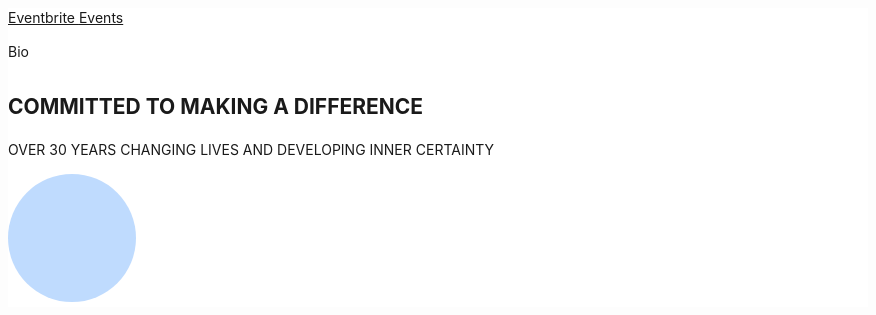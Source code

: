 <div class="mt-10 flex justify-center">
  <a href="https://eventbrite.com" title="eventbrite" class="bg-transparent hover:text-primary-900 dark:text-primary-200 prose dark:prose-invert font-semibold hover:text-white py-2 px-4 border border-primary-900 dark:border-primary-200 hover:border-transparent rounded-full">
      Eventbrite
    </a>
        <span class="mr-2"></span>
   <a href="https://events.com" title="events" class="bg-transparent hover:text-primary-900 dark:text-primary-200 prose dark:prose-invert font-semibold hover:text-white py-2 px-4 border border-primary-900 dark:border-primary-200 hover:border-transparent rounded-full">
      Events
    </a>
</div>
</section>
</div>


<div class="relative mt-20 w-screen max-w-[1600px] px-[30px]" style="left: calc(max(-50vw,-800px) + 50%);">
  <section class="mx-auto max-w-2xl">
<div class="mx-auto text-center mb-10 lg:mb-14">
<p class="text-base text-primary-900 dark:text-primary-200 font-bold tracking-wide uppercase mb-3">Bio</p>
<h2 class="mb-4 text-4xl font-extrabold">
  COMMITTED TO MAKING A DIFFERENCE
</h2>
<p class="text-xl text-muted">
  OVER 30 YEARS CHANGING LIVES AND DEVELOPING INNER CERTAINTY
</p>
</div>
<div class="max-w-2xl mx-auto flex author">
<svg fill="#000000" version="1.1" id="Capa_1" xmlns="http://www.w3.org/2000/svg" xmlns:xlink="http://www.w3.org/1999/xlink" width="128px" height="128px" viewBox="-3.29 -3.29 39.51 39.51" xml:space="preserve" transform="matrix(-1, 0, 0, 1, 0, 0)"><g id="SVGRepo_bgCarrier" stroke-width="0"><rect x="-3.29" y="-3.29" width="39.51" height="39.51" rx="19.755" fill="#BFDBFE" strokewidth="0"></rect></g><g id="SVGRepo_tracerCarrier" stroke-linecap="round" stroke-linejoin="round"></g><g id="SVGRepo_iconCarrier"> <g> <g> <path d="M32.837,11.538c-0.448-2.207-0.164-6.827-7.803-8.045c-6.435-1.028-12.312,1.57-12.979,7.474 c-0.262,0.048-0.575,0.103-0.771,0.165c-1.491,0.466-1.272,0.888-0.861,1.472c0.411,0.584,1.102,0.627,1.102,0.627 s-0.905,0.087-1.47-0.346c-0.021,0-0.042,0-0.062,0v-0.464H8.639v0.464c-0.036,0-0.058,0-0.058,0s-0.118,0.205-0.118,0.379 c0,0.173-0.012,0.897-0.012,0.897s0.012,0.497,0.367,0.497c0.146,0,1.218,0.1,3.401,0.119c-0.188,1.546-3.012,3.81-2.3,4.593 c0.736,0.811,1.987,0.841,1.987,0.841s-0.812,1.544-0.448,1.972c0.366,0.429,1.382,0.243,1.382,0.243s-0.942,0.681-0.942,1.208 s1.596,1.229,1.596,1.229s-0.294,2.923,2.102,2.721c2.394-0.202,2.796-0.878,2.796-0.878l0.709,2.952h9.266l-0.325-6.42 C28.041,23.24,33.729,17.062,32.837,11.538z M8.651,14.31c-0.047,0-0.086-0.201-0.086-0.446c0-0.246,0.039-0.446,0.086-0.446 c0.048,0,0.085,0.2,0.085,0.446C8.736,14.109,8.699,14.31,8.651,14.31z M9.86,12.884c-0.465,0-0.868,0-1.091,0v-0.333H9.86V12.884 z M24.85,15.559c-0.052,0.188-0.098,0.358-0.133,0.509c-0.266,1.092-1.812,1.172-2.265,1.172c-0.065,0-0.108-0.002-0.12-0.002 c-0.113-0.007-0.201-0.104-0.195-0.218c0.006-0.112,0.106-0.192,0.215-0.195c0.021,0.002,1.74,0.067,1.965-0.854 c0.037-0.155,0.084-0.33,0.137-0.52c0.287-1.062,0.721-2.664-0.047-2.915c-0.569-0.185-1.28-0.063-1.771,0.3 C22.28,13.1,22.09,13.457,22.1,13.845c0.004,0.114-0.088,0.208-0.201,0.211c-0.002,0-0.002,0-0.004,0 c-0.111,0-0.205-0.09-0.207-0.201c-0.004-0.193,0.039-0.378,0.104-0.555c-1.001-0.003-1.989-0.006-2.258-0.006 c0.304,0.075,0.418,0.274,0.429,0.502c0.182,0.068,0.317,0.161,0.385,0.294c0.143,0.282-0.004,0.631-0.156,0.999 c-0.213,0.517-0.436,1.05,0.017,1.481c0.14,0.135,0.254,0.193,0.343,0.179c0.178-0.029,0.346-0.349,0.521-0.686 c0.289-0.549,0.648-1.219,1.363-1.265c-0.004-0.288,0.145-0.527,0.352-0.543c0.005,0,0.009,0.004,0.016,0.003 c0.092-0.195,0.234-0.336,0.418-0.35c0.313-0.023,0.596,0.314,0.627,0.76c0.033,0.439-0.193,0.817-0.51,0.843 c-0.142,0.011-0.271-0.061-0.379-0.172c-0.029,0.012-0.059,0.029-0.09,0.032c-0.156,0.012-0.301-0.11-0.376-0.291 c-0.58,0.014-0.892,0.598-1.165,1.116c-0.223,0.421-0.413,0.781-0.732,0.834c-0.023,0.004-0.05,0.006-0.072,0.006 c-0.164,0-0.332-0.085-0.514-0.262c-0.593-0.567-0.312-1.252-0.082-1.801c0.127-0.307,0.246-0.597,0.164-0.76 c-0.025-0.053-0.086-0.095-0.16-0.133c-0.107,0.351-0.399,0.679-0.664,0.679c-0.299,0-3.941-0.036-7.021-0.066 c-0.001,0.012-0.005,0.021-0.006,0.031c-0.003-0.043-0.008-0.094-0.008-0.109c-0.146-0.719-0.226-1.41-0.251-2.08 c-0.83-0.017-1.415-0.036-1.588-0.057c0.896,0.104,0.571-0.76,0.519-0.731c0.161-0.083,0.469-0.214,1.104-0.335 c-0.021,0.364-0.034,0.736-0.02,1.127c2.828,0.06,8.288,0.104,10.229,0.119c0.057-0.053,0.104-0.107,0.17-0.155 c0.604-0.446,1.441-0.588,2.146-0.359c0.304